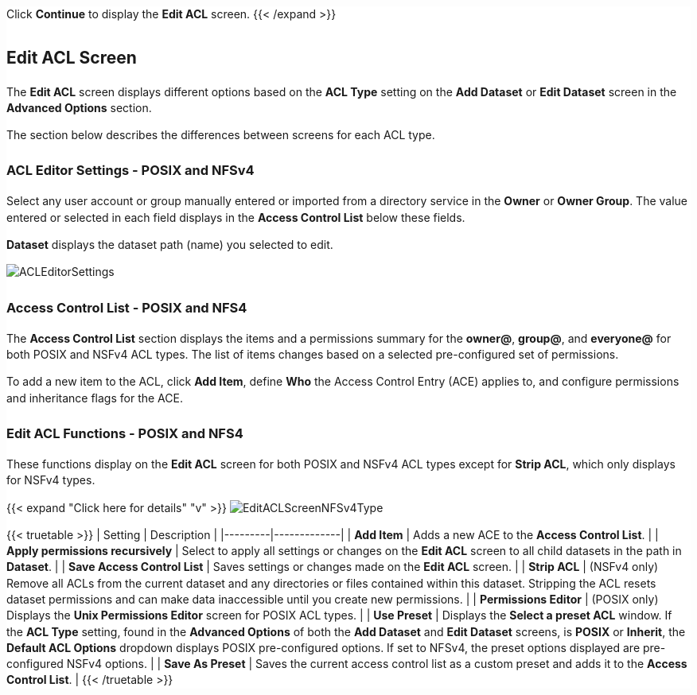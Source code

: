 Click **Continue** to display the **Edit ACL** screen.
{{< /expand >}}

## Edit ACL Screen

The **Edit ACL** screen displays different options based on the **ACL Type** setting on the **Add Dataset** or **Edit Dataset** screen in the **Advanced Options** section.

The section below describes the differences between screens for each ACL type.

### ACL Editor Settings - POSIX and NFSv4

Select any user account or group manually entered or imported from a directory service in the **Owner** or **Owner Group**. The value entered or selected in each field displays in the **Access Control List** below these fields. 

**Dataset** displays the dataset path (name) you selected to edit.

![ACLEditorSettings](/images/SCALE/Datasets/ACLEditorSettings.png "ACL Editor Settings") 

### Access Control List - POSIX and NFS4

The **Access Control List** section displays the items and a permissions summary for the **owner@**, **group@**, and **everyone@** for both POSIX and NSFv4 ACL types. The list of items changes based on a selected pre-configured set of permissions.

To add a new item to the ACL, click **Add Item**, define **Who** the Access Control Entry (ACE) applies to, and configure permissions and inheritance flags for the ACE.

### Edit ACL Functions - POSIX and NFS4

These functions display on the **Edit ACL** screen for both POSIX and NSFv4 ACL types except for **Strip ACL**, which only displays for NSFv4 types.

{{< expand "Click here for details" "v" >}}
![EditACLScreenNFSv4Type](/images/SCALE/Datasets/EditACLScreenNFSv4Type.png "NFS4 Edit ACL Screen") 

{{< truetable >}}
| Setting | Description |
|---------|-------------|
| **Add Item** | Adds a new ACE to the **Access Control List**. |
| **Apply permissions recursively** | Select to apply all settings or changes on the **Edit ACL** screen to all child datasets in the path in **Dataset**. |
| **Save Access Control List** | Saves settings or changes made on the **Edit ACL** screen. |
| **Strip ACL** | (NSFv4 only) Remove all ACLs from the current dataset and any directories or files contained within this dataset. Stripping the ACL resets dataset permissions and can make data inaccessible until you create new permissions. |
| **Permissions Editor** | (POSIX only) Displays the **Unix Permissions Editor** screen for POSIX ACL types. |
| **Use Preset** | Displays the **Select a preset ACL** window. If the **ACL Type** setting, found in the **Advanced Options** of both the **Add Dataset** and **Edit Dataset** screens, is **POSIX** or **Inherit**, the **Default ACL Options** dropdown displays POSIX pre-configured options. If set to NFSv4, the preset options displayed are pre-configured NSFv4 options. |
| **Save As Preset** | Saves the current access control list as a custom preset and adds it to the **Access Control List**. |
{{< /truetable >}}

